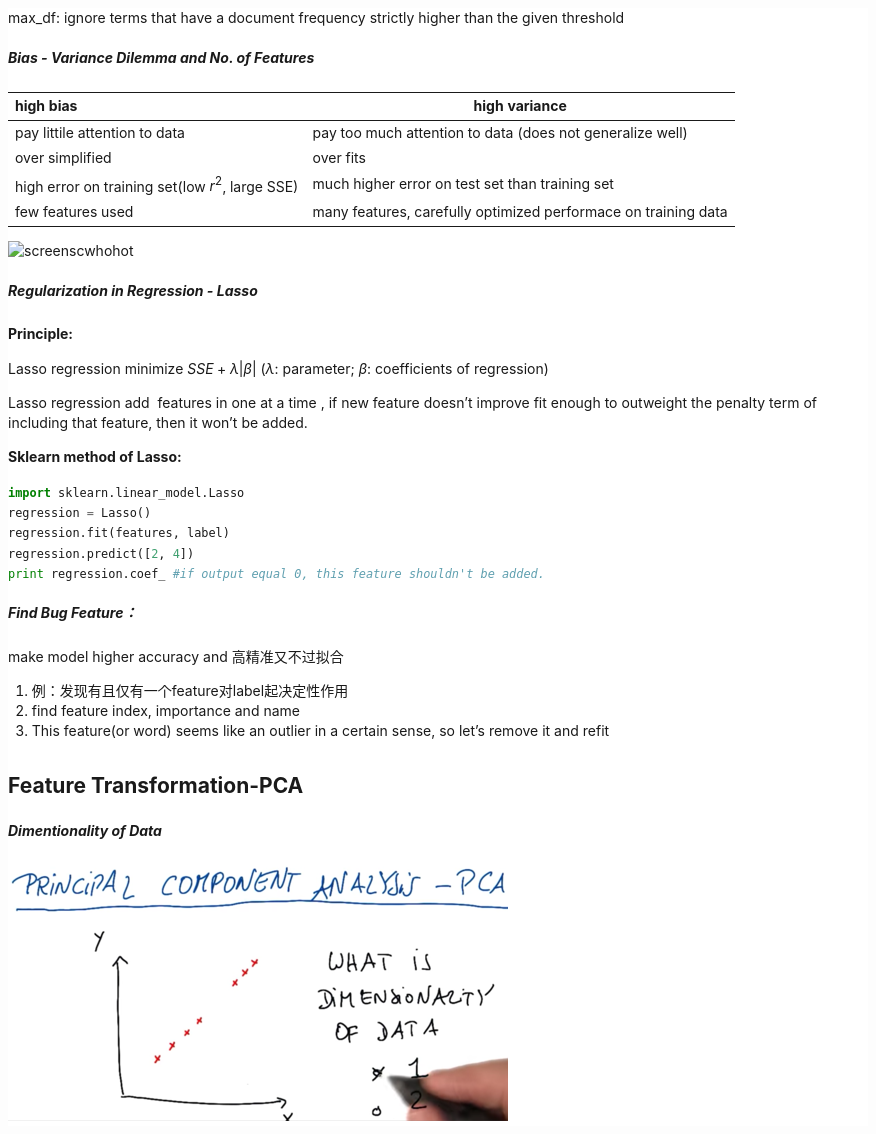 max_df: ignore terms that have a document frequency strictly higher than the given threshold



##### Bias - Variance Dilemma and No. of Features

| high bias                                | high variance                            |
| :--------------------------------------- | ---------------------------------------- |
| pay littile attention to data            | pay too much attention to data (does not generalize well) |
| over simplified                          | over fits                                |
| high error on training set(low $r^2$, large SSE) | much higher error on test set than training set |
| few features used                        | many features, carefully optimized performace on training data |



![screenscwhohot](../Documents/Study/MD_pic/screenscwhohot.png)



##### Regularization in Regression - Lasso

**Principle:**

Lasso regression minimize   $SSE + \lambda |\beta|$         ($\lambda$: parameter; $\beta$: coefficients of regression)

Lasso regression add  features in one at a time , if new feature doesn’t improve fit enough to outweight the penalty term of including that feature, then it won’t be added.

**Sklearn method of Lasso:**

```python
import sklearn.linear_model.Lasso
regression = Lasso()
regression.fit(features, label)
regression.predict([2, 4])
print regression.coef_ #if output equal 0, this feature shouldn't be added.
```



##### Find Bug Feature： 

make model higher accuracy and 高精准又不过拟合

1. 例：发现有且仅有一个feature对label起决定性作用
2. find feature index, importance and name
3. This feature(or word) seems like an outlier in a certain sense, so let’s remove it and refit




## Feature Transformation-PCA

##### Dimentionality of Data

![screenshot](ML_figure/screenshot.png)